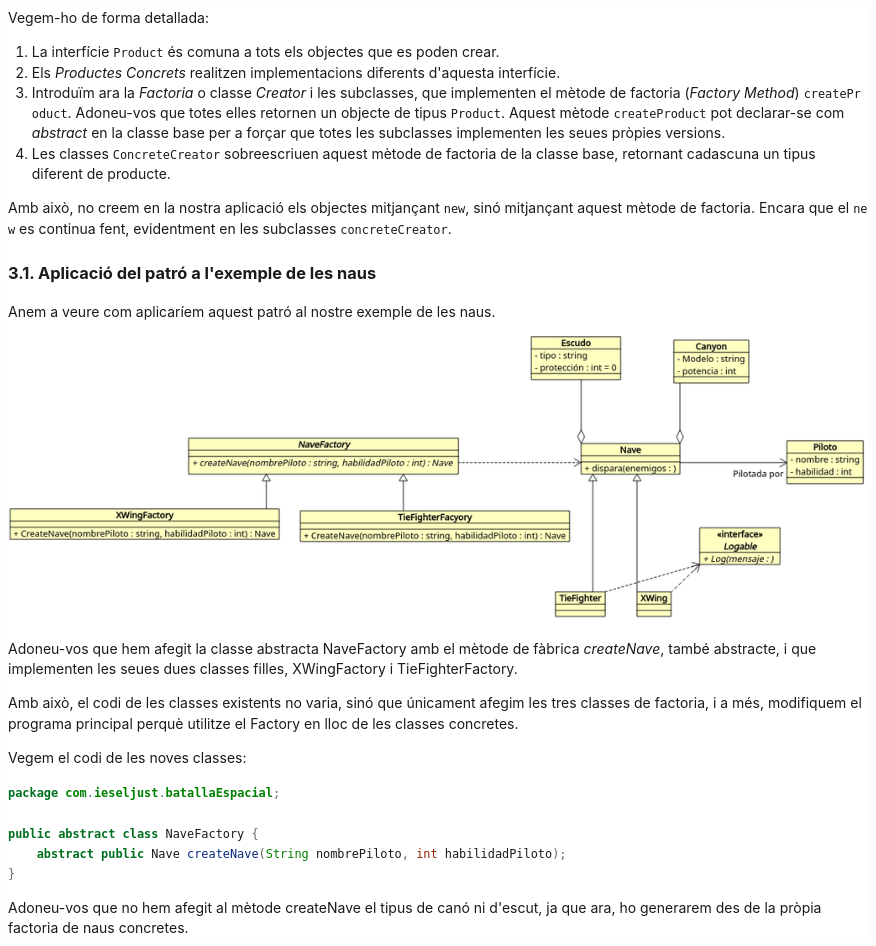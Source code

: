 Vegem-ho de forma detallada:

1. La interfície `Product` és comuna a tots els objectes que es poden crear.
2. Els *Productes Concrets* realitzen implementacions diferents d'aquesta interfície.
3. Introduïm ara la *Factoria* o classe *Creator* i les subclasses, que implementen el mètode de factoria (*Factory Method*) `createProduct`. Adoneu-vos que totes elles retornen un objecte de tipus `Product`. Aquest mètode `createProduct` pot declarar-se com *abstract* en la classe base per a forçar que totes les subclasses implementen les seues pròpies versions.
4. Les classes `ConcreteCreator` sobreescriuen aquest mètode de factoria de la classe base, retornant cadascuna un tipus diferent de producte. 

Amb això, no creem en la nostra aplicació els objectes mitjançant `new`, sinó mitjançant aquest mètode de factoria. Encara que el `new` es continua fent, evidentment en les subclasses `concreteCreator`.

### 3.1. Aplicació del patró a l'exemple de les naus

Anem a veure com aplicaríem aquest patró al nostre exemple de les naus.

![Aplicació del patró](img/NavesFactory.png)

Adoneu-vos que hem afegit la classe abstracta NaveFactory amb el mètode de fàbrica *createNave*, també abstracte, i que implementen les seues dues classes filles, XWingFactory i TieFighterFactory.

Amb això, el codi de les classes existents no varia, sinó que únicament afegim les tres classes de factoria, i a més, modifiquem el programa principal perquè utilitze el Factory en lloc de les classes concretes.

Vegem el codi de les noves classes:

```java
package com.ieseljust.batallaEspacial;

public abstract class NaveFactory {
    abstract public Nave createNave(String nombrePiloto, int habilidadPiloto);
}
```

Adoneu-vos que no hem afegit al mètode createNave el tipus de canó ni d'escut, ja que ara, ho generarem des de la pròpia factoria de naus concretes.
